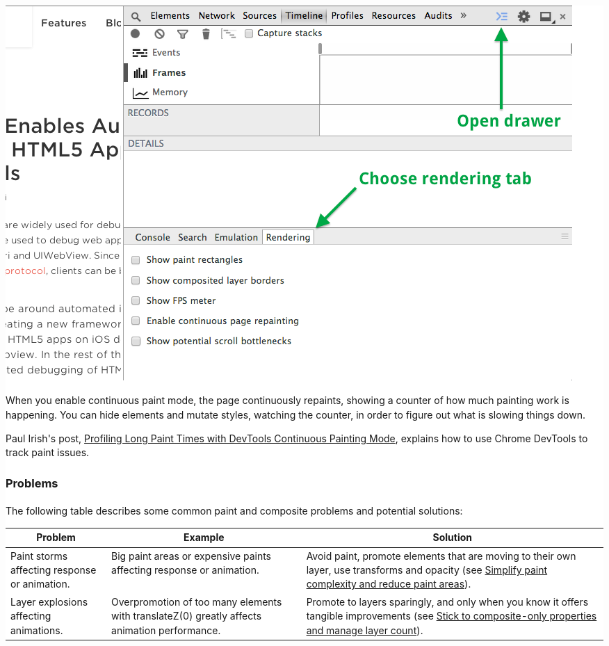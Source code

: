 ![Chrome DevTools rendering settings](imgs/rendering-settings.png)

When you enable continuous paint mode, the page continuously repaints, showing a counter of how much painting work is happening. You can hide elements and mutate styles, watching the counter, in order to figure out what is slowing things down.

Paul Irish's post,
[Profiling Long Paint Times with DevTools Continuous Painting Mode](http://updates.html5rocks.com/2013/02/Profiling-Long-Paint-Times-with-DevTools-Continuous-Painting-Mode),
explains how to use Chrome DevTools to track paint issues.

### Problems

The following table describes some common paint and composite problems and potential solutions:

<table class="mdl-data-table">
  <thead>
      <th>Problem</th>
      <th>Example</th>
      <th>Solution</th>
  </thead>
  <tbody>
    <tr>
      <td data-th="Problem">Paint storms affecting response or animation.</td>
      <td data-th="Example">Big paint areas or expensive paints affecting response or animation.</td>
      <td data-th="Solution">Avoid paint, promote elements that are moving to their own layer, use transforms and opacity (see <a href="/web/fundamentals/performance/rendering/simplify-paint-complexity-and-reduce-paint-areas">Simplify paint complexity and reduce paint areas</a>).</td>
    </tr>
        <tr>
      <td data-th="Problem">Layer explosions affecting animations.</td>
      <td data-th="Example">Overpromotion of too many elements with translateZ(0) greatly affects animation performance.
</td>
      <td data-th="Solution">Promote to layers sparingly, and only when you know it offers tangible improvements (see <a href="/web/fundamentals/performance/rendering/stick-to-compositor-only-properties-and-manage-layer-count">Stick to composite-only properties and manage layer count</a>).</td>
    </tr>